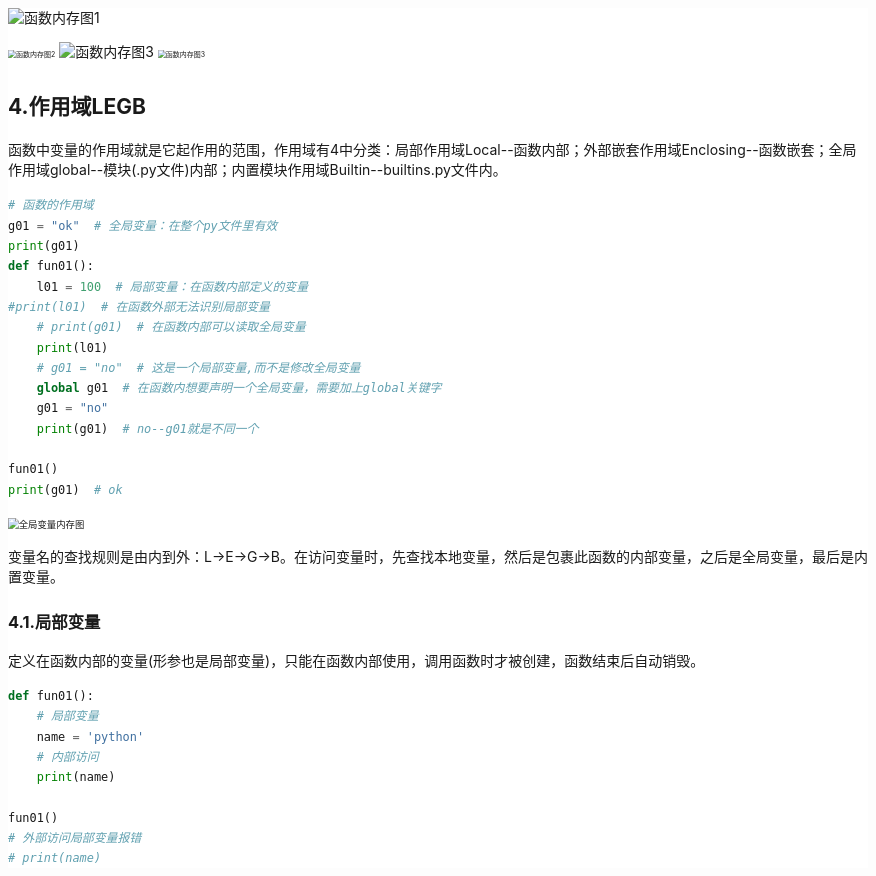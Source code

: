 ![函数内存图1](https://gitee.com/zou_tangrui/note-pic/raw/master/img/202302171706331.jpg)

<img src="https://gitee.com/zou_tangrui/note-pic/raw/master/img/202302171706332.jpg" alt="函数内存图2" style="zoom:50%;" />



<img src="https://gitee.com/zou_tangrui/note-pic/raw/master/img/202302171706333.jpg" alt="函数内存图3" />



<img src="https://gitee.com/zou_tangrui/note-pic/raw/master/img/202302171706333.jpg" alt="函数内存图3" style="zoom:50%;" />



## 4.作用域LEGB

​	函数中变量的作用域就是它起作用的范围，作用域有4中分类：局部作用域Local--函数内部；外部嵌套作用域Enclosing--函数嵌套；全局作用域global--模块(.py文件)内部；内置模块作用域Builtin--builtins.py文件内。

```python
# 函数的作用域
g01 = "ok"  # 全局变量：在整个py文件里有效
print(g01)
def fun01():
    l01 = 100  # 局部变量：在函数内部定义的变量
#print(l01)  # 在函数外部无法识别局部变量
    # print(g01)  # 在函数内部可以读取全局变量
    print(l01)
    # g01 = "no"  # 这是一个局部变量,而不是修改全局变量
    global g01  # 在函数内想要声明一个全局变量，需要加上global关键字
    g01 = "no"
    print(g01)  # no--g01就是不同一个

fun01()
print(g01)  # ok
```

<img src="https://gitee.com/zou_tangrui/note-pic/raw/master/img/202302171706334.jpg" alt="全局变量内存图" style="zoom:67%;" />



​	变量名的查找规则是由内到外：L->E->G->B。在访问变量时，先查找本地变量，然后是包裹此函数的内部变量，之后是全局变量，最后是内置变量。



### 4.1.局部变量

​	定义在函数内部的变量(形参也是局部变量)，只能在函数内部使用，调用函数时才被创建，函数结束后自动销毁。

```python
def fun01():
    # 局部变量
    name = 'python'
    # 内部访问
    print(name)

fun01()
# 外部访问局部变量报错
# print(name)
```
